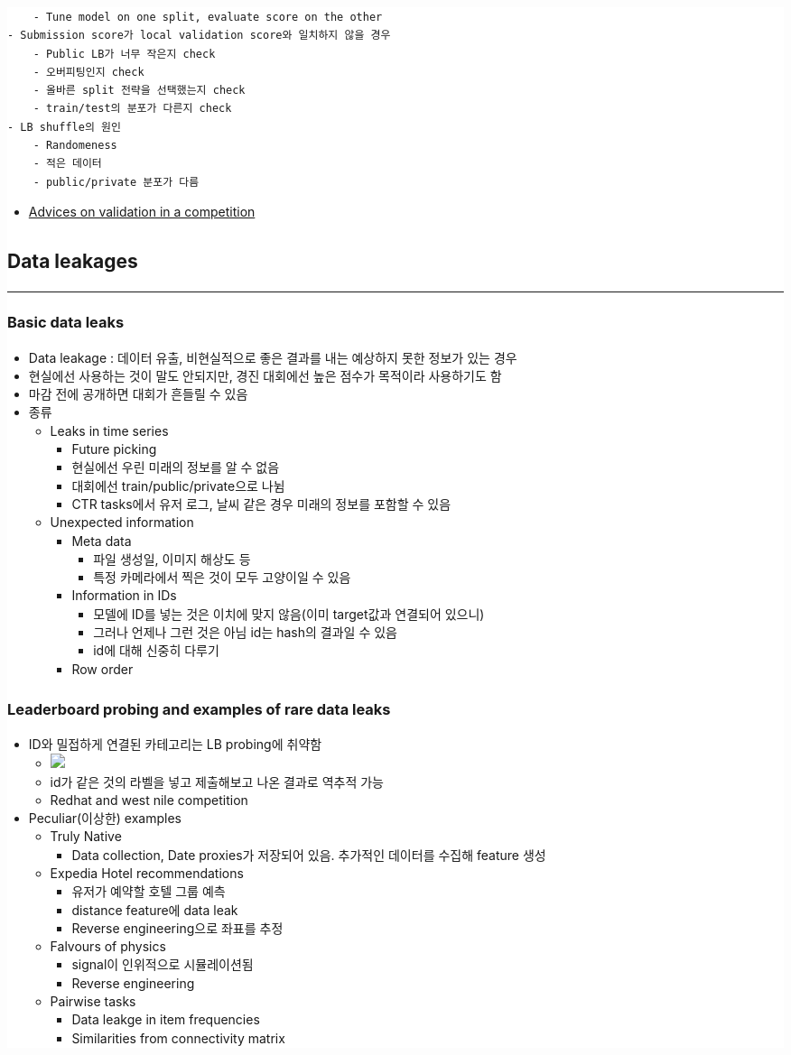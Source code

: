 		- Tune model on one split, evaluate score on the other
	- Submission score가 local validation score와 일치하지 않을 경우
		- Public LB가 너무 작은지 check
		- 오버피팅인지 check
		- 올바른 split 전략을 선택했는지 check
		- train/test의 분포가 다른지 check 
	- LB shuffle의 원인
		- Randomeness
		- 적은 데이터
		- public/private 분포가 다름
- [Advices on validation in a competition](http://www.chioka.in/how-to-select-your-final-models-in-a-kaggle-competitio/)   

## Data leakages
---

### Basic data leaks
- Data leakage : 데이터 유출, 비현실적으로 좋은 결과를 내는 예상하지 못한 정보가 있는 경우
- 현실에선 사용하는 것이 말도 안되지만, 경진 대회에선 높은 점수가 목적이라 사용하기도 함
- 마감 전에 공개하면 대회가 흔들릴 수 있음
- 종류
	- Leaks in time series
		- Future picking
		- 현실에선 우린 미래의 정보를 알 수 없음
		- 대회에선 train/public/private으로 나뉨
		- CTR tasks에서 유저 로그, 날씨 같은 경우 미래의 정보를 포함할 수 있음
	- Unexpected information
		- Meta data
			- 파일 생성일, 이미지 해상도 등
			- 특정 카메라에서 찍은 것이 모두 고양이일 수 있음 
		- Information in IDs
			- 모델에 ID를 넣는 것은 이치에 맞지 않음(이미 target값과 연결되어 있으니)
			- 그러나 언제나 그런 것은 아님 id는 hash의 결과일 수 있음
			- id에 대해 신중히 다루기
		- Row order 	

### Leaderboard probing and examples of rare data leaks
- ID와 밀접하게 연결된 카테고리는 LB probing에 취약함
	- <img src="https://www.dropbox.com/s/6ue6en8vtn70vfe/%EC%8A%A4%ED%81%AC%EB%A6%B0%EC%83%B7%202018-08-21%2016.10.25.png?raw=1">
	- id가 같은 것의 라벨을 넣고 제출해보고 나온 결과로 역추적 가능
	- Redhat and west nile competition
- Peculiar(이상한) examples
	- Truly Native
		- Data collection, Date proxies가 저장되어 있음. 추가적인 데이터를 수집해 feature 생성
	- Expedia Hotel recommendations
		- 유저가 예약할 호텔 그룹 예측
		- distance feature에 data leak
		- Reverse engineering으로 좌표를 추정
	- Falvours of physics
		- signal이 인위적으로 시뮬레이션됨
		- Reverse engineering
	- Pairwise tasks
		- Data leakge in item frequencies 
		- Similarities from connectivity matrix
